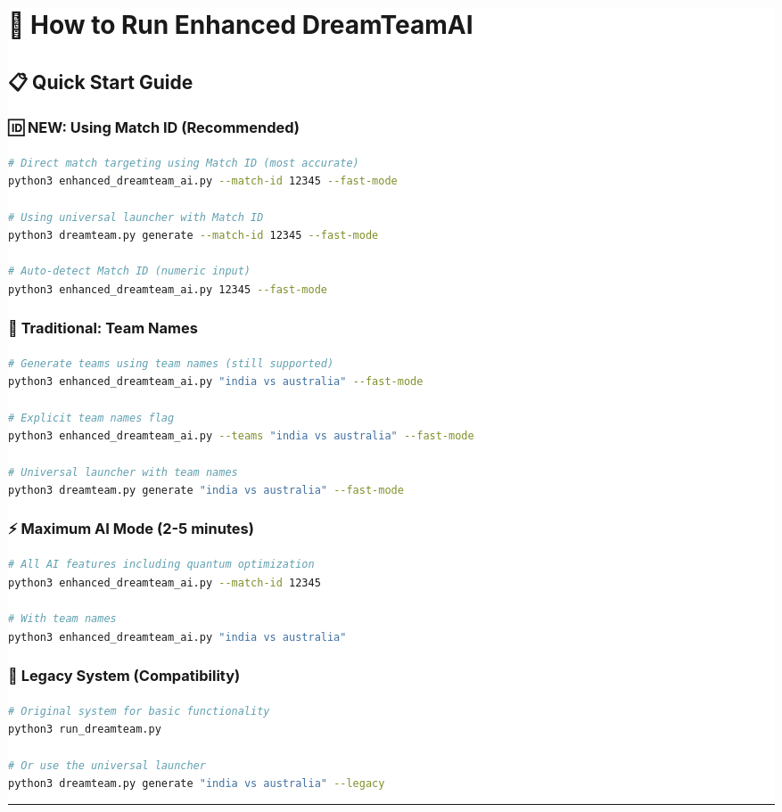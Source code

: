 # 🚀 How to Run Enhanced DreamTeamAI

## 📋 Quick Start Guide

### 🆔 **NEW: Using Match ID (Recommended)**

```bash
# Direct match targeting using Match ID (most accurate)
python3 enhanced_dreamteam_ai.py --match-id 12345 --fast-mode

# Using universal launcher with Match ID
python3 dreamteam.py generate --match-id 12345 --fast-mode

# Auto-detect Match ID (numeric input)
python3 enhanced_dreamteam_ai.py 12345 --fast-mode
```

### 🎯 **Traditional: Team Names**

```bash
# Generate teams using team names (still supported)
python3 enhanced_dreamteam_ai.py "india vs australia" --fast-mode

# Explicit team names flag
python3 enhanced_dreamteam_ai.py --teams "india vs australia" --fast-mode

# Universal launcher with team names
python3 dreamteam.py generate "india vs australia" --fast-mode
```

### ⚡ **Maximum AI Mode (2-5 minutes)**

```bash
# All AI features including quantum optimization
python3 enhanced_dreamteam_ai.py --match-id 12345

# With team names
python3 enhanced_dreamteam_ai.py "india vs australia"
```

### 🔧 **Legacy System (Compatibility)**

```bash
# Original system for basic functionality
python3 run_dreamteam.py

# Or use the universal launcher
python3 dreamteam.py generate "india vs australia" --legacy
```

---
